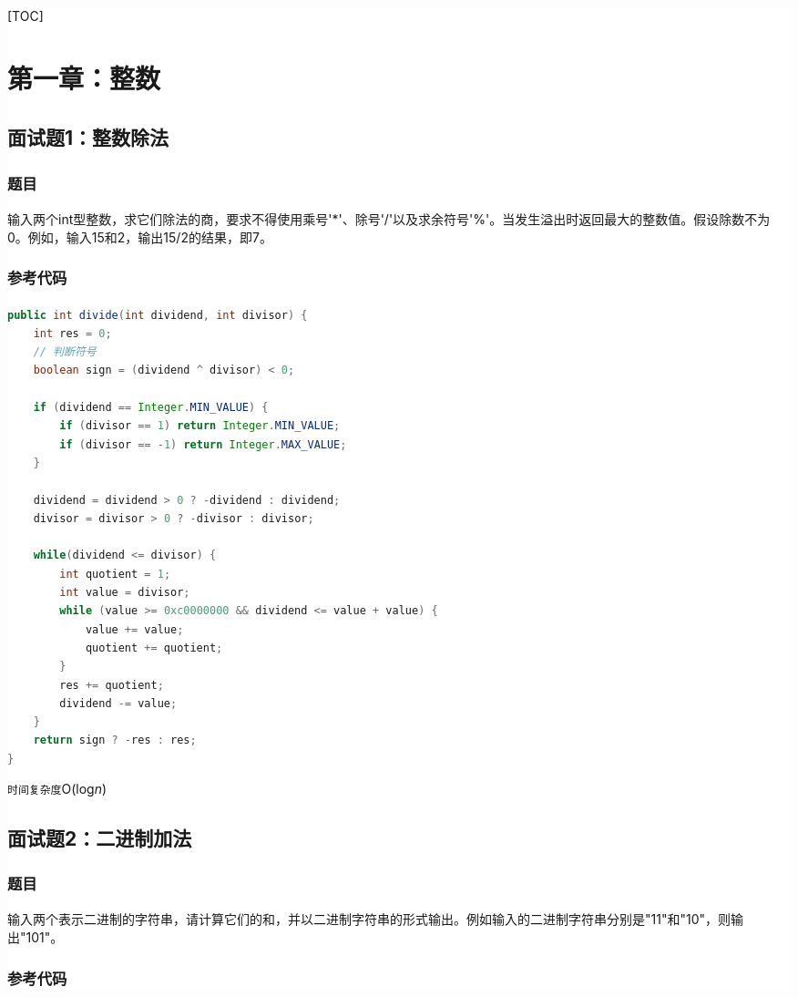 [TOC]

# 第一章：整数

## 面试题1：整数除法

### 题目

输入两个int型整数，求它们除法的商，要求不得使用乘号'*'、除号'/'以及求余符号'%'。当发生溢出时返回最大的整数值。假设除数不为0。例如，输入15和2，输出15/2的结果，即7。

### 参考代码

``` java
public int divide(int dividend, int divisor) {
    int res = 0;
    // 判断符号
    boolean sign = (dividend ^ divisor) < 0;

    if (dividend == Integer.MIN_VALUE) {
        if (divisor == 1) return Integer.MIN_VALUE;
        if (divisor == -1) return Integer.MAX_VALUE;
    }

    dividend = dividend > 0 ? -dividend : dividend;
    divisor = divisor > 0 ? -divisor : divisor;

    while(dividend <= divisor) {
        int quotient = 1;
        int value = divisor;
        while (value >= 0xc0000000 && dividend <= value + value) {
            value += value;
            quotient += quotient;
        }
        res += quotient;
        dividend -= value;
    }
    return sign ? -res : res;
}
```

`时间复杂度`O(log*n*)



## 面试题2：二进制加法

### 题目

输入两个表示二进制的字符串，请计算它们的和，并以二进制字符串的形式输出。例如输入的二进制字符串分别是"11"和"10"，则输出"101"。

### 参考代码
